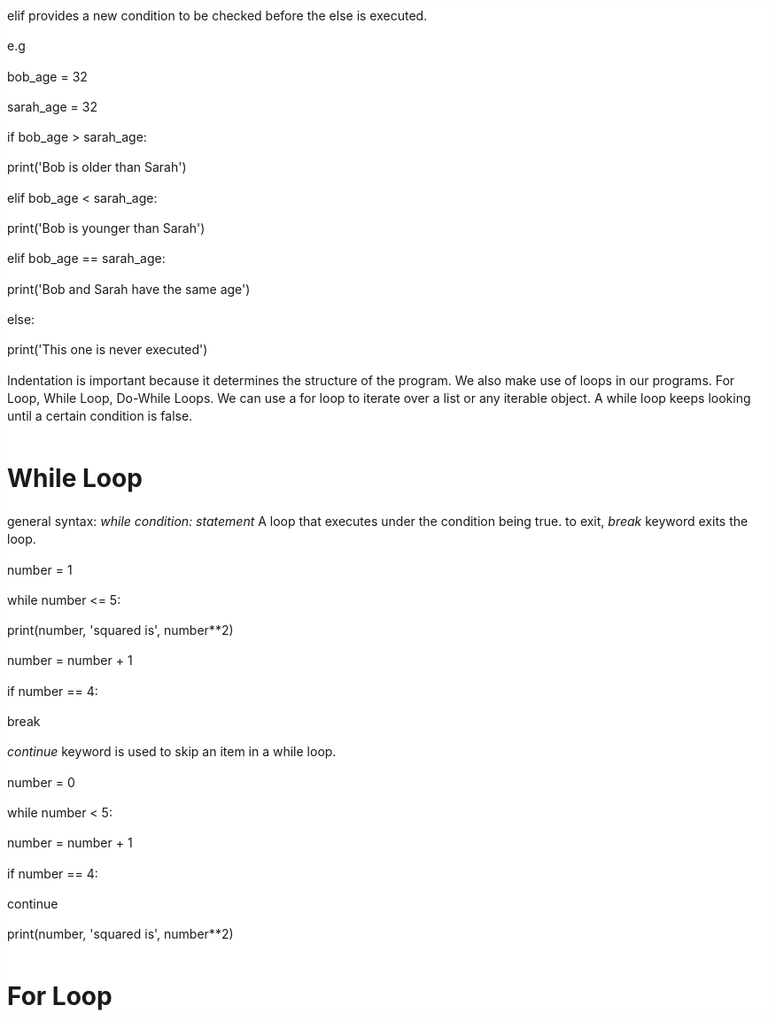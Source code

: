 elif provides a new condition to be checked before the else is executed.

e.g

bob_age = 32

sarah_age = 32

if bob_age > sarah_age:

print('Bob is older than Sarah')

elif bob_age < sarah_age:

print('Bob is younger than Sarah')

elif bob_age == sarah_age:

print('Bob and Sarah have the same age')

else:

print('This one is never executed')


Indentation is important because it determines the structure of the program. We also make use of loops in our programs. For Loop, While Loop, Do-While Loops.
We can use a for loop to iterate over a list or any iterable object.
A while loop keeps looking until a certain condition is false.

# While Loop

general syntax: *while condition: statement*
A loop that executes under the condition being true. to exit, *break* keyword exits the loop.

number = 1

while number <= 5:

print(number, 'squared is', number**2)

number = number + 1

if number == 4:

break


*continue* keyword is used to skip an item in a while loop.

number = 0

while number < 5:

number = number + 1

if number == 4:

continue

print(number, 'squared is', number**2)

# For Loop
